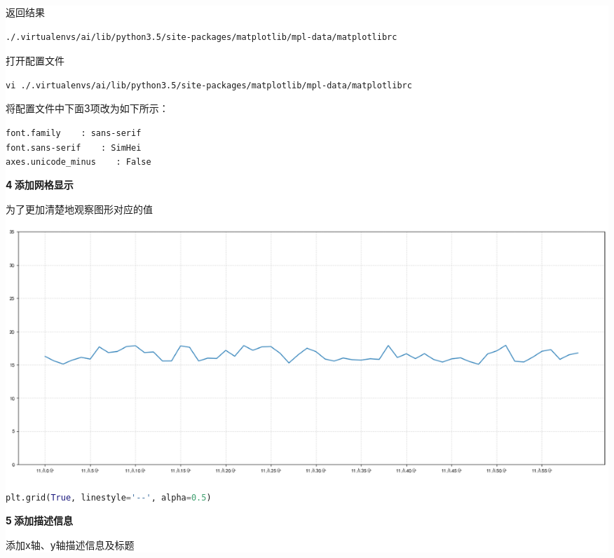   返回结果
  
  ```shell
  ./.virtualenvs/ai/lib/python3.5/site-packages/matplotlib/mpl-data/matplotlibrc
  ```
  
  打开配置文件
  
  ```shell
  vi ./.virtualenvs/ai/lib/python3.5/site-packages/matplotlib/mpl-data/matplotlibrc
  ```
  
  将配置文件中下面3项改为如下所示：
  
  ```vim
  font.family    : sans-serif
  font.sans-serif    : SimHei
  axes.unicode_minus    : False
  ```

**4 添加网格显示**

为了更加清楚地观察图形对应的值

![](marktext/images/数据挖掘/2023-12-16-16-33-48-image.png)

```python
plt.grid(True, linestyle='--', alpha=0.5)
```

**5 添加描述信息**

添加x轴、y轴描述信息及标题
